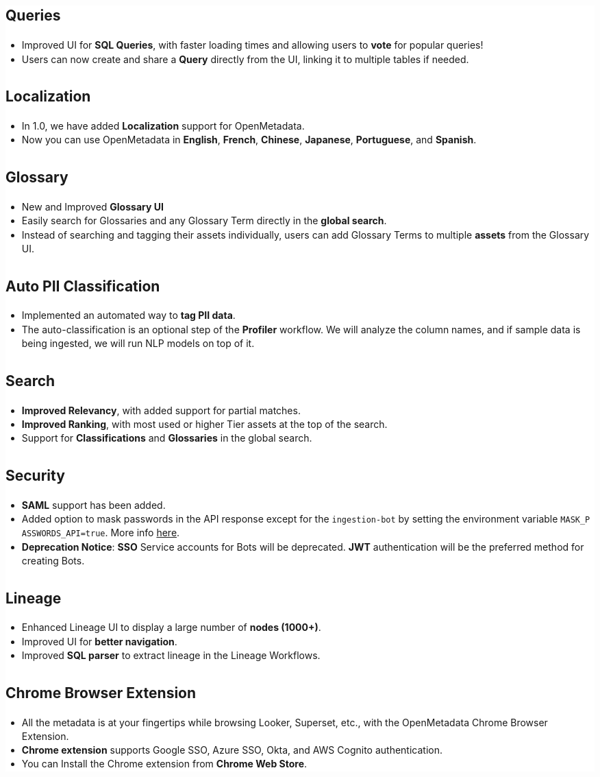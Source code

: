 ## Queries
- Improved UI for **SQL Queries**, with faster loading times and allowing users to **vote** for popular queries!
- Users can now create and share a **Query** directly from the UI, linking it to multiple tables if needed.

## Localization
- In 1.0, we have added **Localization** support for OpenMetadata.
- Now you can use OpenMetadata in **English**, **French**, **Chinese**, **Japanese**, **Portuguese**, and **Spanish**.

## Glossary
- New and Improved **Glossary UI**
- Easily search for Glossaries and any Glossary Term directly in the **global search**.
- Instead of searching and tagging their assets individually, users can add Glossary Terms to multiple **assets** from the Glossary UI.

## Auto PII Classification
- Implemented an automated way to **tag PII data**.
- The auto-classification is an optional step of the **Profiler** workflow. We will analyze the column names, and if sample data is being ingested, we will run NLP models on top of it.

## Search
- **Improved Relevancy**, with added support for partial matches.
- **Improved Ranking**, with most used or higher Tier assets at the top of the search.
- Support for **Classifications** and **Glossaries** in the global search.

## Security
- **SAML** support has been added.
- Added option to mask passwords in the API response except for the `ingestion-bot` by setting the environment variable `MASK_PASSWORDS_API=true`. More info [here](/deployment/security/enable-password-masking).
- **Deprecation Notice**: **SSO** Service accounts for Bots will be deprecated. **JWT** authentication will be the preferred method for creating Bots.

## Lineage
- Enhanced Lineage UI to display a large number of **nodes (1000+)**.
- Improved UI for **better navigation**.
- Improved **SQL parser** to extract lineage in the Lineage Workflows.

## Chrome Browser Extension
- All the metadata is at your fingertips while browsing Looker, Superset, etc., with the OpenMetadata Chrome Browser Extension.
- **Chrome extension** supports Google SSO, Azure SSO, Okta, and AWS Cognito authentication.
- You can Install the Chrome extension from **Chrome Web Store**.
